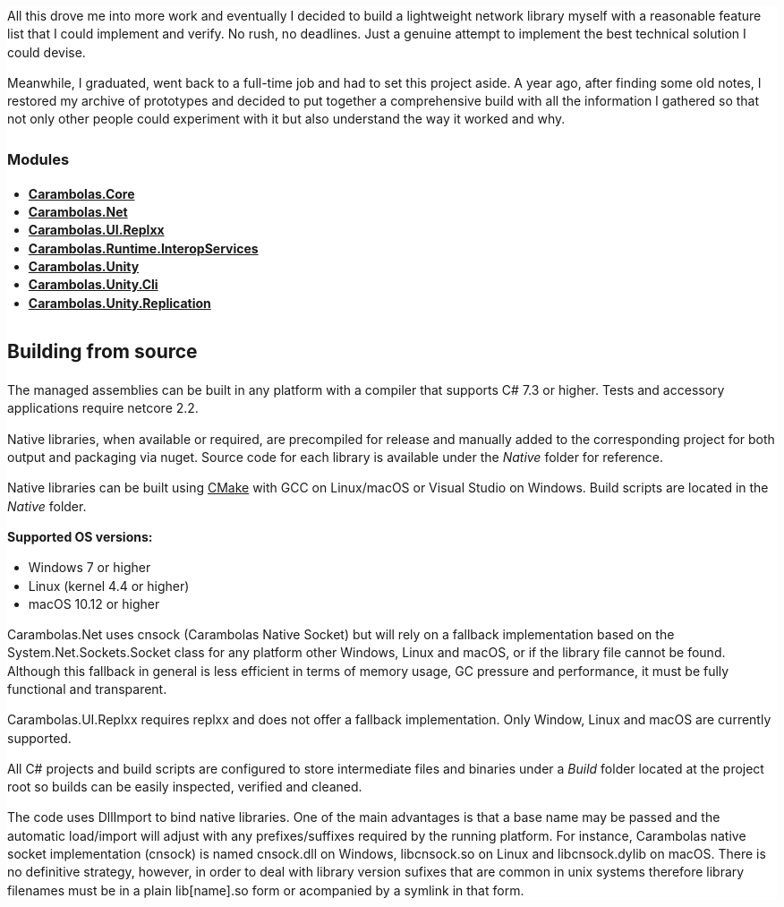 All this drove me into more work and eventually I decided to build a lightweight network library myself with a reasonable feature list that I could implement 
and verify. No rush, no deadlines. Just a genuine attempt to implement the best technical solution I could devise. 

Meanwhile, I graduated, went back to a full-time job and had to set this project aside. A year ago, after finding some old notes, I restored my archive of 
prototypes and decided to put together a comprehensive build with all the information I gathered so that not only other people could experiment with it but also
understand the way it worked and why.

### Modules

- **[Carambolas.Core](Carambolas.Core/@Documentation/README.md)**    
- **[Carambolas.Net](Carambolas.Net/@Documentation/README.md)**
- **[Carambolas.UI.Replxx](Carambolas.UI.Replxx//@Documentation/README.md)**
- **[Carambolas.Runtime.InteropServices](Carambolas.Runtime.InteropServices/@Documentation/README.md)**
- **[Carambolas.Unity](Unity/dev.nlebedenco.carambolas.unity/README.md)**
- **[Carambolas.Unity.Cli](Unity/dev.nlebedenco.carambolas.unity.cli/README.md)**
- **[Carambolas.Unity.Replication](Unity/dev.nlebedenco.carambolas.unity.replication/README.md)**


## Building from source

The managed assemblies can be built in any platform with a compiler that supports C# 7.3 or higher.
Tests and accessory applications require netcore 2.2.

Native libraries, when available or required, are precompiled for release and manually added to the corresponding project for both output and packaging via 
nuget. Source code for each library is available under the *Native* folder for reference.

Native libraries can be built using [CMake](https://cmake.org/download/) with GCC on Linux/macOS or Visual Studio on Windows. Build scripts are located in the 
*Native* folder.

**Supported OS versions:**
- Windows 7 or higher
- Linux (kernel 4.4 or higher)
- macOS 10.12 or higher

Carambolas.Net uses cnsock (Carambolas Native Socket) but will rely on a fallback implementation based on the System.Net.Sockets.Socket class for any platform 
other Windows, Linux and macOS, or if the library file cannot be found. Although this fallback in general is less efficient in terms of memory usage, GC 
pressure and performance, it must be fully functional and transparent.

Carambolas.UI.Replxx requires replxx and does not offer a fallback implementation. Only Window, Linux and macOS are currently supported.

All C# projects and build scripts are configured to store intermediate files and binaries under a *Build* folder located at the project root so builds can be 
easily inspected, verified and cleaned.

The code uses DllImport to bind native libraries. One of the main advantages is that a base name may be passed and the automatic load/import will adjust with 
any prefixes/suffixes required by the running platform. For instance, Carambolas native socket implementation (cnsock) is named cnsock.dll on Windows, 
libcnsock.so on Linux and libcnsock.dylib on macOS. There is no definitive strategy, however, in order to deal with library version sufixes that are common in 
unix systems therefore library filenames must be in a plain lib[name].so form or acompanied by a symlink in that form. 
